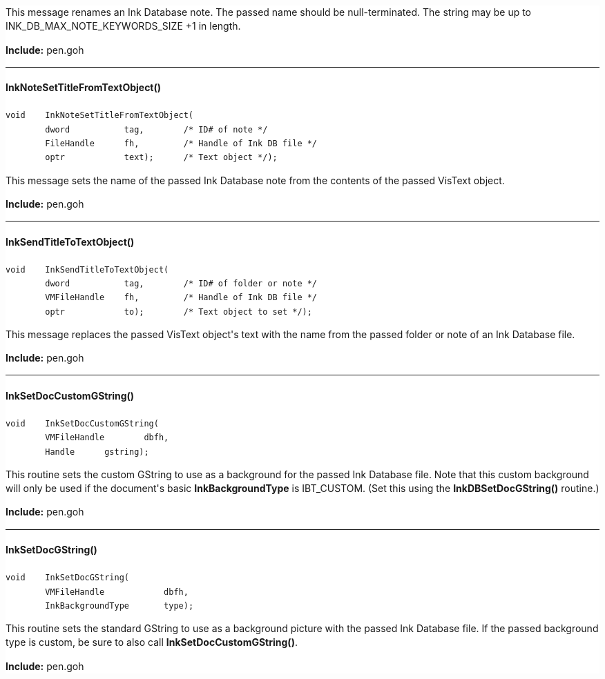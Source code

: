 This message renames an Ink Database note. The passed name should be 
null-terminated. The string may be up to 
INK_DB_MAX_NOTE_KEYWORDS_SIZE +1 in length.

**Include:** pen.goh

----------
#### InkNoteSetTitleFromTextObject()
	void 	InkNoteSetTitleFromTextObject(
			dword 			tag, 		/* ID# of note */
			FileHandle 		fh,			/* Handle of Ink DB file */
			optr			text); 		/* Text object */);

This message sets the name of the passed Ink Database note from the 
contents of the passed VisText object.

**Include:** pen.goh

----------
#### InkSendTitleToTextObject()
	void 	InkSendTitleToTextObject(
			dword 			tag, 		/* ID# of folder or note */
			VMFileHandle 	fh,			/* Handle of Ink DB file */
			optr			to); 		/* Text object to set */);

This message replaces the passed VisText object's text with the name from 
the passed folder or note of an Ink Database file.

**Include:** pen.goh

----------
#### InkSetDocCustomGString()
	void	InkSetDocCustomGString(
			VMFileHandle 		dbfh,
			Handle		gstring);

This routine sets the custom GString to use as a background for the passed 
Ink Database file. Note that this custom background will only be used if the 
document's basic **InkBackgroundType** is IBT_CUSTOM. (Set this using the 
**InkDBSetDocGString()** routine.)

**Include:** pen.goh

----------
#### InkSetDocGString()
	void	InkSetDocGString(
			VMFileHandle 			dbfh,
			InkBackgroundType		type);

This routine sets the standard GString to use as a background picture with 
the passed Ink Database file. If the passed background type is custom, be 
sure to also call **InkSetDocCustomGString()**.

**Include:** pen.goh
